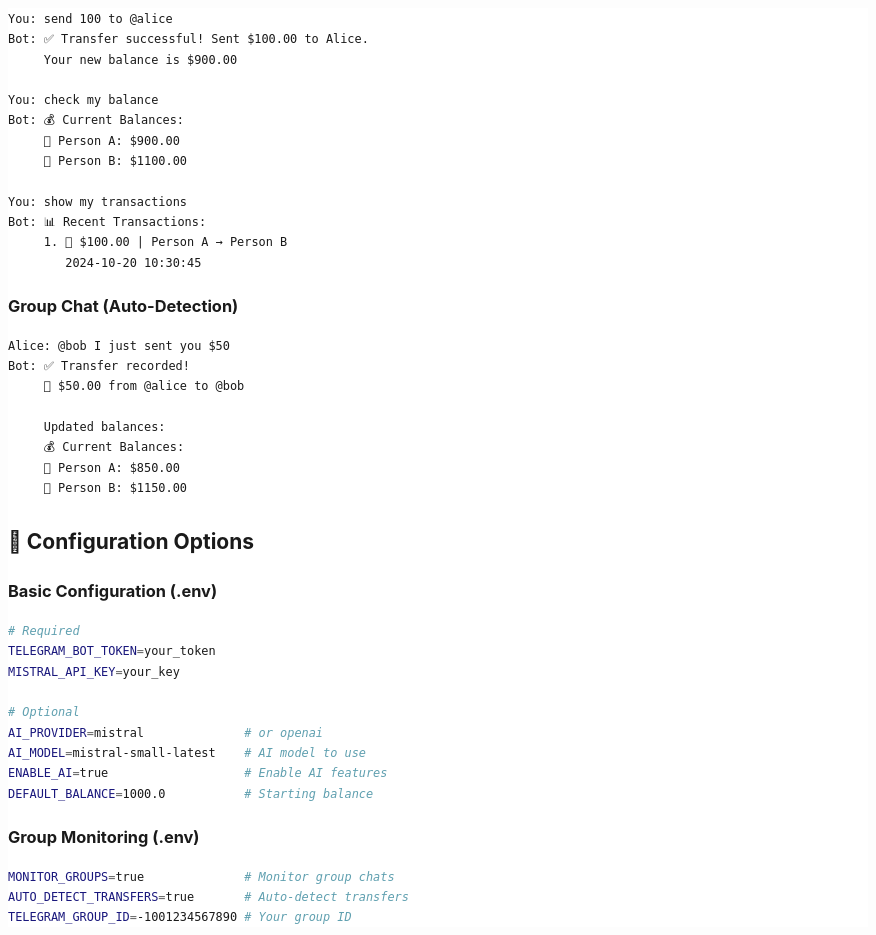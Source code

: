 ```
You: send 100 to @alice
Bot: ✅ Transfer successful! Sent $100.00 to Alice.
     Your new balance is $900.00

You: check my balance
Bot: 💰 Current Balances:
     👤 Person A: $900.00
     👤 Person B: $1100.00

You: show my transactions
Bot: 📊 Recent Transactions:
     1. 💸 $100.00 | Person A → Person B
        2024-10-20 10:30:45
```

### Group Chat (Auto-Detection)

```
Alice: @bob I just sent you $50
Bot: ✅ Transfer recorded!
     💸 $50.00 from @alice to @bob
     
     Updated balances:
     💰 Current Balances:
     👤 Person A: $850.00
     👤 Person B: $1150.00
```

## 🔧 Configuration Options

### Basic Configuration (.env)

```bash
# Required
TELEGRAM_BOT_TOKEN=your_token
MISTRAL_API_KEY=your_key

# Optional
AI_PROVIDER=mistral              # or openai
AI_MODEL=mistral-small-latest    # AI model to use
ENABLE_AI=true                   # Enable AI features
DEFAULT_BALANCE=1000.0           # Starting balance
```

### Group Monitoring (.env)

```bash
MONITOR_GROUPS=true              # Monitor group chats
AUTO_DETECT_TRANSFERS=true       # Auto-detect transfers
TELEGRAM_GROUP_ID=-1001234567890 # Your group ID
```

